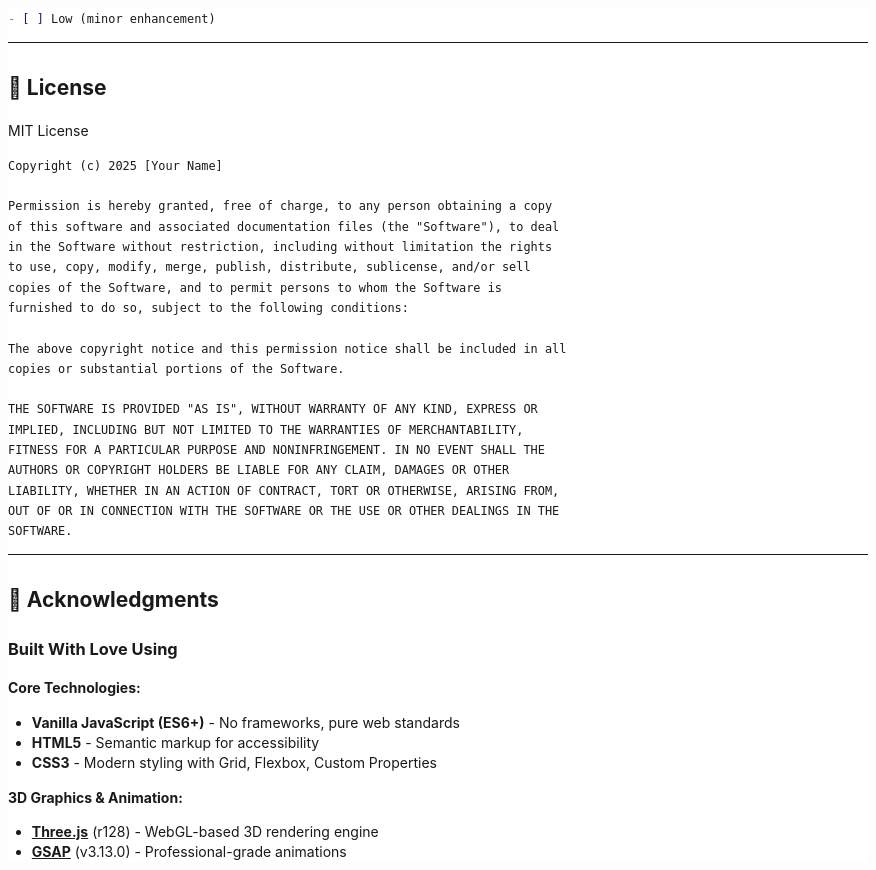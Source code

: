 ```markdown
- [ ] Low (minor enhancement)
```

---

## 📄 License

MIT License

```
Copyright (c) 2025 [Your Name]

Permission is hereby granted, free of charge, to any person obtaining a copy
of this software and associated documentation files (the "Software"), to deal
in the Software without restriction, including without limitation the rights
to use, copy, modify, merge, publish, distribute, sublicense, and/or sell
copies of the Software, and to permit persons to whom the Software is
furnished to do so, subject to the following conditions:

The above copyright notice and this permission notice shall be included in all
copies or substantial portions of the Software.

THE SOFTWARE IS PROVIDED "AS IS", WITHOUT WARRANTY OF ANY KIND, EXPRESS OR
IMPLIED, INCLUDING BUT NOT LIMITED TO THE WARRANTIES OF MERCHANTABILITY,
FITNESS FOR A PARTICULAR PURPOSE AND NONINFRINGEMENT. IN NO EVENT SHALL THE
AUTHORS OR COPYRIGHT HOLDERS BE LIABLE FOR ANY CLAIM, DAMAGES OR OTHER
LIABILITY, WHETHER IN AN ACTION OF CONTRACT, TORT OR OTHERWISE, ARISING FROM,
OUT OF OR IN CONNECTION WITH THE SOFTWARE OR THE USE OR OTHER DEALINGS IN THE
SOFTWARE.
```

---

## 🙏 Acknowledgments

### Built With Love Using

**Core Technologies:**
- **Vanilla JavaScript (ES6+)** - No frameworks, pure web standards
- **HTML5** - Semantic markup for accessibility
- **CSS3** - Modern styling with Grid, Flexbox, Custom Properties

**3D Graphics & Animation:**
- **[Three.js](https://threejs.org/)** (r128) - WebGL-based 3D rendering engine
- **[GSAP](https://greensock.com/)** (v3.13.0) - Professional-grade animations
